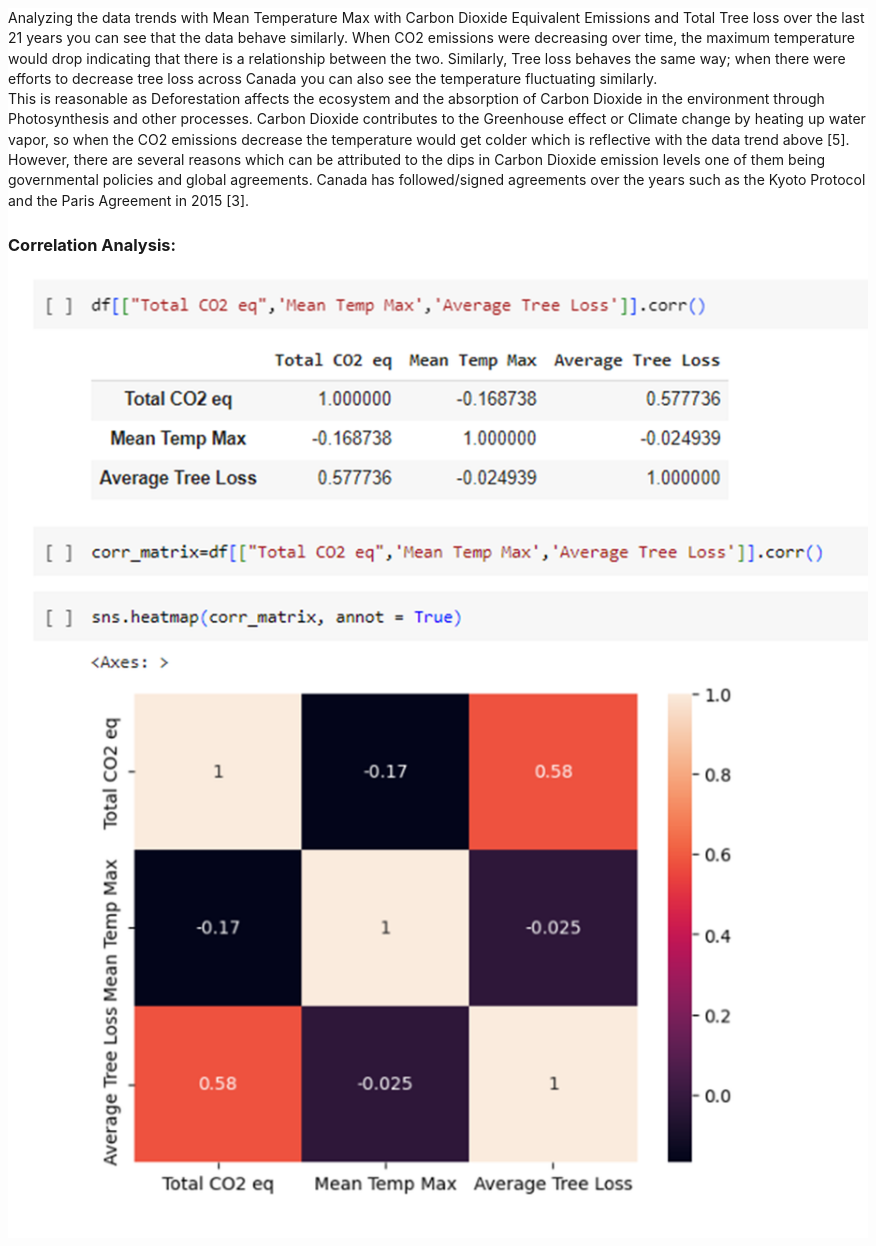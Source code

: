 Analyzing the data trends with Mean Temperature Max with Carbon Dioxide Equivalent Emissions and Total Tree loss over the last 21 years you can see that the data behave similarly. When CO2 emissions were decreasing over time, the maximum temperature would drop indicating that there is a relationship between the two. Similarly, Tree loss behaves the same way; when there were efforts to decrease tree loss across Canada you can also see the temperature fluctuating similarly.  
This is reasonable as Deforestation affects the ecosystem and the absorption of Carbon Dioxide in the environment through Photosynthesis and other processes. Carbon Dioxide contributes to the Greenhouse effect or Climate change by heating up water vapor, so when the CO2 emissions decrease the temperature would get colder which is reflective with the data trend above [5].
However, there are several reasons which can be attributed to the dips in Carbon Dioxide emission levels one of them being governmental policies and global agreements. Canada has followed/signed agreements over the years such as the Kyoto Protocol and the Paris Agreement in 2015 [3].

### Correlation Analysis:

![image](https://github.com/sangralArsha/The-Impact-of-Greenhouse-Gas-Emissions-on-Climate-Change-in-Canada/blob/main/The%20Impact%20Green%20House%20Emission%20on%20Climate%20Change/Project/images/309486805-e116fc96-ac2a-4b69-afae-a1afdb1986c1.png)